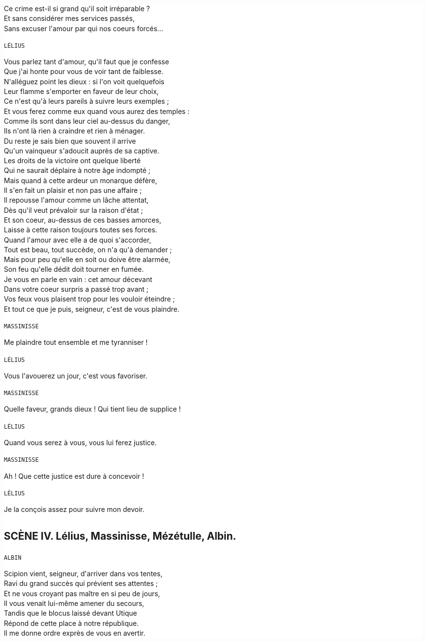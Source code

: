 Ce crime est-il si grand qu'il soit irréparable ?  
Et sans considérer mes services passés,  
Sans excuser l'amour par qui nos coeurs forcés...  

    LÉLIUS
Vous parlez tant d'amour, qu'il faut que je confesse  
Que j'ai honte pour vous de voir tant de faiblesse.  
N'alléguez point les dieux : si l'on voit quelquefois  
Leur flamme s'emporter en faveur de leur choix,  
Ce n'est qu'à leurs pareils à suivre leurs exemples ;  
Et vous ferez comme eux quand vous aurez des temples :  
Comme ils sont dans leur ciel au-dessus du danger,  
Ils n'ont là rien à craindre et rien à ménager.  
Du reste je sais bien que souvent il arrive  
Qu'un vainqueur s'adoucit auprès de sa captive.  
Les droits de la victoire ont quelque liberté  
Qui ne saurait déplaire à notre âge indompté ;  
Mais quand à cette ardeur un monarque défère,  
Il s'en fait un plaisir et non pas une affaire ;  
Il repousse l'amour comme un lâche attentat,  
Dès qu'il veut prévaloir sur la raison d'état ;  
Et son coeur, au-dessus de ces basses amorces,  
Laisse à cette raison toujours toutes ses forces.  
Quand l'amour avec elle a de quoi s'accorder,  
Tout est beau, tout succède, on n'a qu'à demander ;  
Mais pour peu qu'elle en soit ou doive être alarmée,  
Son feu qu'elle dédit doit tourner en fumée.  
Je vous en parle en vain : cet amour décevant  
Dans votre coeur surpris a passé trop avant ;  
Vos feux vous plaisent trop pour les vouloir éteindre ;  
Et tout ce que je puis, seigneur, c'est de vous plaindre.  

    MASSINISSE
Me plaindre tout ensemble et me tyranniser !  

    LÉLIUS
Vous l'avouerez un jour, c'est vous favoriser.  

    MASSINISSE
Quelle faveur, grands dieux ! Qui tient lieu de supplice !  

    LÉLIUS
Quand vous serez à vous, vous lui ferez justice.  

    MASSINISSE
Ah ! Que cette justice est dure à concevoir !  

    LÉLIUS
Je la conçois assez pour suivre mon devoir.  


## SCÈNE IV. Lélius, Massinisse, Mézétulle, Albin.

    ALBIN
Scipion vient, seigneur, d'arriver dans vos tentes,  
Ravi du grand succès qui prévient ses attentes ;  
Et ne vous croyant pas maître en si peu de jours,  
Il vous venait lui-même amener du secours,  
Tandis que le blocus laissé devant Utique  
Répond de cette place à notre république.  
Il me donne ordre exprès de vous en avertir.  

